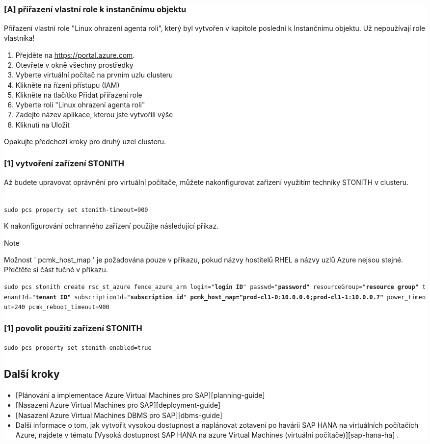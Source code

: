 ```json
```

### <a name="a-assign-the-custom-role-to-the-service-principal"></a>**[A]** přiřazení vlastní role k instančnímu objektu

Přiřazení vlastní role "Linux ohrazení agenta roli", který byl vytvořen v kapitole poslední k Instančnímu objektu. Už nepoužívají role vlastníka!

1. Přejděte na https://portal.azure.com.
1. Otevřete v okně všechny prostředky
1. Vyberte virtuální počítač na prvním uzlu clusteru
1. Klikněte na řízení přístupu (IAM)
1. Klikněte na tlačítko Přidat přiřazení role
1. Vyberte roli "Linux ohrazení agenta roli"
1. Zadejte název aplikace, kterou jste vytvořili výše
1. Kliknutí na Uložit

Opakujte předchozí kroky pro druhý uzel clusteru.

### <a name="1-create-the-stonith-devices"></a>**[1]** vytvoření zařízení STONITH

Až budete upravovat oprávnění pro virtuální počítače, můžete nakonfigurovat zařízení využitím techniky STONITH v clusteru.

<pre><code>
sudo pcs property set stonith-timeout=900
</code></pre>

K nakonfigurování ochranného zařízení použijte následující příkaz.

> [!NOTE]
> Možnost ' pcmk_host_map ' je požadována pouze v příkazu, pokud názvy hostitelů RHEL a názvy uzlů Azure nejsou stejné. Přečtěte si část tučné v příkazu.

<pre><code>sudo pcs stonith create rsc_st_azure fence_azure_arm login="<b>login ID</b>" passwd="<b>password</b>" resourceGroup="<b>resource group</b>" tenantId="<b>tenant ID</b>" subscriptionId="<b>subscription id</b>" <b>pcmk_host_map="prod-cl1-0:10.0.0.6;prod-cl1-1:10.0.0.7"</b> power_timeout=240 pcmk_reboot_timeout=900</code></pre>

### <a name="1-enable-the-use-of-a-stonith-device"></a>**[1]** povolit použití zařízení STONITH

<pre><code>sudo pcs property set stonith-enabled=true
</code></pre>

## <a name="next-steps"></a>Další kroky

* [Plánování a implementace Azure Virtual Machines pro SAP][planning-guide]
* [Nasazení Azure Virtual Machines pro SAP][deployment-guide]
* [Nasazení Azure Virtual Machines DBMS pro SAP][dbms-guide]
* Další informace o tom, jak vytvořit vysokou dostupnost a naplánovat zotavení po havárii SAP HANA na virtuálních počítačích Azure, najdete v tématu [Vysoká dostupnost SAP HANA na azure Virtual Machines (virtuální počítače)][sap-hana-ha] .


[1928533]: https://launchpad.support.sap.com/#/notes/1928533
[2015553]: https://launchpad.support.sap.com/#/notes/2015553
[2002167]: https://launchpad.support.sap.com/#/notes/2002167
[2009879]: https://launchpad.support.sap.com/#/notes/2009879
[2178632]: https://launchpad.support.sap.com/#/notes/2178632
[2191498]: https://launchpad.support.sap.com/#/notes/2191498
[2243692]: https://launchpad.support.sap.com/#/notes/2243692
[1999351]: https://launchpad.support.sap.com/#/notes/1999351